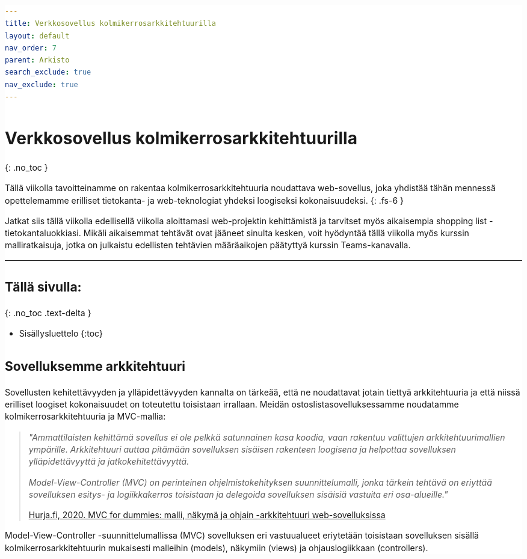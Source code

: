 ```yaml
---
title: Verkkosovellus kolmikerrosarkkitehtuurilla
layout: default
nav_order: 7
parent: Arkisto
search_exclude: true
nav_exclude: true
---
```


# Verkkosovellus kolmikerrosarkkitehtuurilla
{: .no_toc }

Tällä viikolla tavoitteinamme on rakentaa kolmikerrosarkkitehtuuria noudattava web-sovellus, joka yhdistää tähän mennessä opettelemamme erilliset tietokanta- ja web-teknologiat yhdeksi loogiseksi kokonaisuudeksi.
{: .fs-6 }

Jatkat siis tällä viikolla edellisellä viikolla aloittamasi web-projektin kehittämistä ja tarvitset myös aikaisempia shopping list -tietokantaluokkiasi. Mikäli aikaisemmat tehtävät ovat jääneet sinulta kesken, voit hyödyntää tällä viikolla myös kurssin malliratkaisuja, jotka on julkaistu edellisten tehtävien määräaikojen päätyttyä kurssin Teams-kanavalla.

---

## Tällä sivulla:
{: .no_toc .text-delta }

* Sisällysluettelo
{:toc}

## Sovelluksemme arkkitehtuuri

Sovellusten kehitettävyyden ja ylläpidettävyyden kannalta on tärkeää, että ne noudattavat jotain tiettyä arkkitehtuuria ja että niissä erilliset loogiset kokonaisuudet on toteutettu toisistaan irrallaan. Meidän ostoslistasovelluksessamme noudatamme kolmikerrosarkkitehtuuria ja MVC-mallia:

> *"Ammattilaisten kehittämä sovellus ei ole pelkkä satunnainen kasa koodia, vaan rakentuu valittujen arkkitehtuurimallien ympärille. Arkkitehtuuri auttaa pitämään sovelluksen sisäisen rakenteen loogisena ja helpottaa sovelluksen ylläpidettävyyttä ja jatkokehitettävyyttä.*
>
> *Model-View-Controller (MVC) on perinteinen ohjelmistokehityksen suunnittelumalli, jonka tärkein tehtävä on eriyttää sovelluksen esitys- ja logiikkakerros toisistaan ja delegoida sovelluksen sisäisiä vastuita eri osa-alueille."*
>
> [Hurja.fi, 2020. MVC for dummies: malli, näkymä ja ohjain -arkkitehtuuri web-sovelluksissa](https://www.hurja.fi/blogi/mvc-for-dummies-malli-nakyma-ja-ohjain-arkkitehtuuri-web-sovelluksissa/)

Model-View-Controller -suunnittelumallissa (MVC) sovelluksen eri vastuualueet eriytetään toisistaan sovelluksen sisällä kolmikerrosarkkitehtuurin mukaisesti malleihin (models), näkymiin (views) ja ohjauslogiikkaan (controllers).
